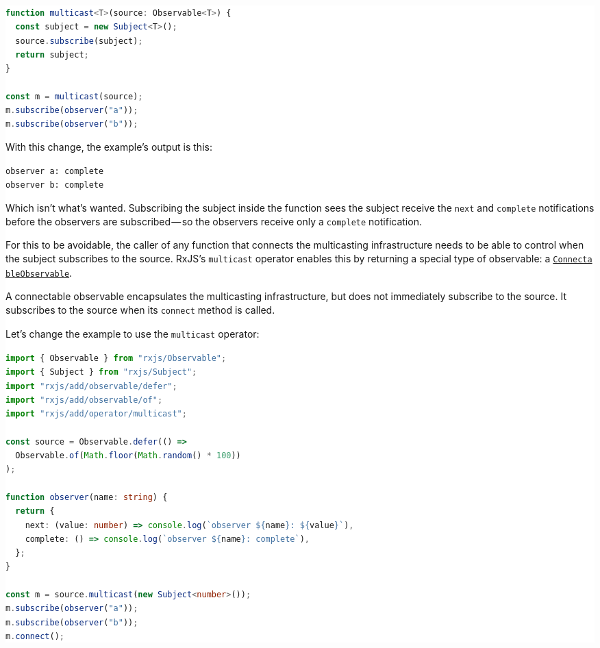 ```ts
function multicast<T>(source: Observable<T>) {
  const subject = new Subject<T>();
  source.subscribe(subject);
  return subject;
}

const m = multicast(source);
m.subscribe(observer("a"));
m.subscribe(observer("b"));
```

With this change, the example’s output is this:

```text
observer a: complete
observer b: complete
```

Which isn’t what’s wanted. Subscribing the subject inside the function sees the subject receive the `next` and `complete` notifications before the observers are subscribed — so the observers receive only a `complete` notification.

For this to be avoidable, the caller of any function that connects the multicasting infrastructure needs to be able to control when the subject subscribes to the source. RxJS’s `multicast` operator enables this by returning a special type of observable: a [`ConnectableObservable`](http://reactivex.io/rxjs/class/es6/observable/ConnectableObservable.js~ConnectableObservable.html).

A connectable observable encapsulates the multicasting infrastructure, but does not immediately subscribe to the source. It subscribes to the source when its `connect` method is called.

Let’s change the example to use the `multicast` operator:

```ts
import { Observable } from "rxjs/Observable";
import { Subject } from "rxjs/Subject";
import "rxjs/add/observable/defer";
import "rxjs/add/observable/of";
import "rxjs/add/operator/multicast";

const source = Observable.defer(() =>
  Observable.of(Math.floor(Math.random() * 100))
);

function observer(name: string) {
  return {
    next: (value: number) => console.log(`observer ${name}: ${value}`),
    complete: () => console.log(`observer ${name}: complete`),
  };
}

const m = source.multicast(new Subject<number>());
m.subscribe(observer("a"));
m.subscribe(observer("b"));
m.connect();
```
